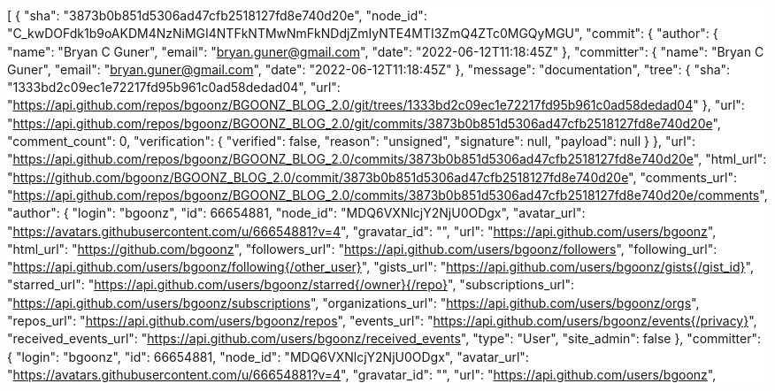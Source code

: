[
  {
    "sha": "3873b0b851d5306ad47cfb2518127fd8e740d20e",
    "node_id": "C_kwDOFdk1b9oAKDM4NzNiMGI4NTFkNTMwNmFkNDdjZmIyNTE4MTI3ZmQ4ZTc0MGQyMGU",
    "commit": {
      "author": {
        "name": "Bryan C Guner",
        "email": "bryan.guner@gmail.com",
        "date": "2022-06-12T11:18:45Z"
      },
      "committer": {
        "name": "Bryan C Guner",
        "email": "bryan.guner@gmail.com",
        "date": "2022-06-12T11:18:45Z"
      },
      "message": "documentation",
      "tree": {
        "sha": "1333bd2c09ec1e72217fd95b961c0ad58dedad04",
        "url": "https://api.github.com/repos/bgoonz/BGOONZ_BLOG_2.0/git/trees/1333bd2c09ec1e72217fd95b961c0ad58dedad04"
      },
      "url": "https://api.github.com/repos/bgoonz/BGOONZ_BLOG_2.0/git/commits/3873b0b851d5306ad47cfb2518127fd8e740d20e",
      "comment_count": 0,
      "verification": {
        "verified": false,
        "reason": "unsigned",
        "signature": null,
        "payload": null
      }
    },
    "url": "https://api.github.com/repos/bgoonz/BGOONZ_BLOG_2.0/commits/3873b0b851d5306ad47cfb2518127fd8e740d20e",
    "html_url": "https://github.com/bgoonz/BGOONZ_BLOG_2.0/commit/3873b0b851d5306ad47cfb2518127fd8e740d20e",
    "comments_url": "https://api.github.com/repos/bgoonz/BGOONZ_BLOG_2.0/commits/3873b0b851d5306ad47cfb2518127fd8e740d20e/comments",
    "author": {
      "login": "bgoonz",
      "id": 66654881,
      "node_id": "MDQ6VXNlcjY2NjU0ODgx",
      "avatar_url": "https://avatars.githubusercontent.com/u/66654881?v=4",
      "gravatar_id": "",
      "url": "https://api.github.com/users/bgoonz",
      "html_url": "https://github.com/bgoonz",
      "followers_url": "https://api.github.com/users/bgoonz/followers",
      "following_url": "https://api.github.com/users/bgoonz/following{/other_user}",
      "gists_url": "https://api.github.com/users/bgoonz/gists{/gist_id}",
      "starred_url": "https://api.github.com/users/bgoonz/starred{/owner}{/repo}",
      "subscriptions_url": "https://api.github.com/users/bgoonz/subscriptions",
      "organizations_url": "https://api.github.com/users/bgoonz/orgs",
      "repos_url": "https://api.github.com/users/bgoonz/repos",
      "events_url": "https://api.github.com/users/bgoonz/events{/privacy}",
      "received_events_url": "https://api.github.com/users/bgoonz/received_events",
      "type": "User",
      "site_admin": false
    },
    "committer": {
      "login": "bgoonz",
      "id": 66654881,
      "node_id": "MDQ6VXNlcjY2NjU0ODgx",
      "avatar_url": "https://avatars.githubusercontent.com/u/66654881?v=4",
      "gravatar_id": "",
      "url": "https://api.github.com/users/bgoonz",